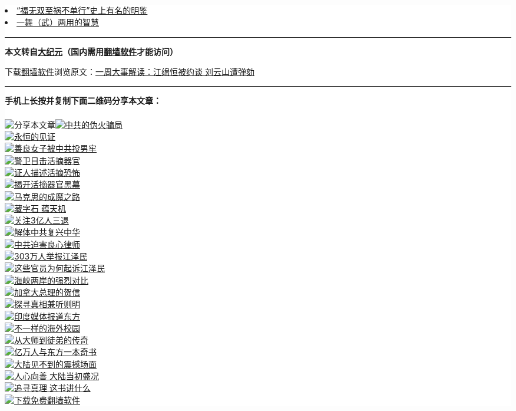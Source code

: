 <li><a href="/gb/20/3/10/n11929738.md#1">“福无双至祸不单行”史上有名的明鉴</a></li>
<li><a href="/gb/20/3/17/n11947360.md#1">一舞（武）两用的智慧</a></li>
<hr>

<strong>本文转自<a href="https://www.epochtimes.com">大纪元</a>（国内需用<a href="https://github.com/bannedbook/fanqiang/wiki">翻墙软件</a>才能访问）</strong><p>下载<a href="https://github.com/bannedbook/fanqiang/wiki">翻墙软件</a>浏览原文：<a href="https://www.epochtimes.com/gb/16/6/5/n7967283.htm">一周大事解读：江绵恒被约谈 刘云山遭弹劾</a></p><hr>

<strong>手机上长按并复制下面二维码分享本文章：</strong><br><br><img src="http://d1p1.ip.zn2.us/v.php?action=qrcode&url=/gb/16/6/5/n7967283.md%231" title="分享本文章"></td><td VALIGN=TOP><a href="/gb/16/1/21/n4622075.md?dfh#1" target="_blank"><img src="https://raw.githubusercontent.com/wlrgim293/djy/master/gb/300/wei-f1.jpg" title="中共的伪火骗局"  alt="中共的伪火骗局"></a><br><a href="https://github.com/wlrgim293/www/blob/master/README.md?dfh#9" target="_blank"><img src="https://raw.githubusercontent.com/wlrgim293/djy/master/gb/300/yong-h.jpg" title="永恒的见证"  alt="永恒的见证"></a><br><a href="/gb/13/9/29/n3974789.md?dfh#1" target="_blank"><img src="https://raw.githubusercontent.com/wlrgim293/djy/master/gb/300/shang-lnz.jpg" title="善良女子被中共投男牢"  alt="善良女子被中共投男牢"></a><br><a href="/gb/16/3/16/n4663449.md?dfh#1" target="_blank"><img src="https://raw.githubusercontent.com/wlrgim293/djy/master/gb/300/huo-z3.jpg" title="警卫目击活摘器官"  alt="警卫目击活摘器官"></a><br><a href="/gb/16/8/7/n8177641.md?dfh#1" target="_blank"><img src="https://raw.githubusercontent.com/wlrgim293/djy/master/gb/300/huo-z4.jpg" title="证人描述活摘恐怖"  alt="证人描述活摘恐怖"></a><br><a href="/gb/10/4/19/n2881569.md?dfh#1" target="_blank"><img src="https://raw.githubusercontent.com/wlrgim293/djy/master/gb/300/huo-z1.jpg" title="揭开活摘器官黑幕"  alt="揭开活摘器官黑幕"></a><br><a href="/gb/10/11/7/n3077476.md?dfh#1" target="_blank"><img src="https://raw.githubusercontent.com/wlrgim293/djy/master/gb/300/ma-ks.jpg" title="马克思的成魔之路"  alt="马克思的成魔之路"></a><br><a href="/gb/14/6/9/n4173977.md?dfh#1" target="_blank"><img src="https://raw.githubusercontent.com/wlrgim293/djy/master/gb/300/chang-zs.jpg" title="藏字石 蕴天机"  alt="藏字石 蕴天机"></a><br><a href="/gb/18/5/10/n10381511.md?dfh#1" target="_blank"><img src="https://raw.githubusercontent.com/wlrgim293/djy/master/gb/300/st1.jpg" title="关注3亿人三退"  alt="关注3亿人三退"></a><br><a href="/gb/18/3/21/n10237682.md?dfh#1" target="_blank"><img src="https://raw.githubusercontent.com/wlrgim293/djy/master/gb/300/jie-t.jpg" title="解体中共复兴中华"  alt="解体中共复兴中华"></a><br><a href="/gb/9/2/9/n2422991.md?dfh#1" target="_blank"><img src="https://raw.githubusercontent.com/wlrgim293/djy/master/gb/300/gao-zs.jpg" title="中共迫害良心律师"  alt="中共迫害良心律师"></a><br><a href="/gb/18/12/9/n10900044.md?dfh#1" target="_blank"><img src="https://raw.githubusercontent.com/wlrgim293/djy/master/gb/300/sj1.jpg" title="303万人举报江泽民"  alt="303万人举报江泽民"></a><br><a href="/gb/18/8/28/n10672014.md?dfh#1" target="_blank"><img src="https://raw.githubusercontent.com/wlrgim293/djy/master/gb/300/sj2.jpg" title="这些官员为何起诉江泽民"  alt="这些官员为何起诉江泽民"></a><br><a href="/gb/8/12/18/n2367165.md?dfh#1" target="_blank"><img src="https://raw.githubusercontent.com/wlrgim293/djy/master/gb/300/liangan.jpg" title="海峡两岸的强烈对比"  alt="海峡两岸的强烈对比"></a><br><a href="/gb/15/12/10/n4593139.md?dfh#1" target="_blank"><img src="https://raw.githubusercontent.com/wlrgim293/djy/master/gb/300/jia-ndzl.jpg" title="加拿大总理的贺信"  alt="加拿大总理的贺信"></a><br><a href="/gb/11/6/17/n3289382.md?dfh#1" target="_blank"><img src="https://raw.githubusercontent.com/wlrgim293/djy/master/gb/300/xiao-wd.jpg" title="探寻真相兼听则明"  alt="探寻真相兼听则明"></a><br><a href="/gb/18/10/27/n10812623.md?dfh#1" target="_blank"><img src="https://raw.githubusercontent.com/wlrgim293/djy/master/gb/300/yindu.jpg" title="印度媒体报道东方"  alt="印度媒体报道东方"></a><br><a href="/gb/18/6/9/n10469652.md?dfh#1" target="_blank"><img src="https://raw.githubusercontent.com/wlrgim293/djy/master/gb/300/xie-j.jpg" title="不一样的海外校园"  alt="不一样的海外校园"></a><br><a href="/gb/7/4/5/n1669415.md?dfh#1" target="_blank"><img src="https://raw.githubusercontent.com/wlrgim293/djy/master/gb/300/li-up.jpg" title="从大师到徒弟的传奇"  alt="从大师到徒弟的传奇"></a><br><a href="/gb/17/5/26/n9191512.md?dfh#1" target="_blank"><img src="https://raw.githubusercontent.com/wlrgim293/djy/master/gb/300/zfl2.jpg" title="亿万人与东方一本奇书"  alt="亿万人与东方一本奇书"></a><br><a href="/gb/13/11/27/n4020290.md?dfh#1" target="_blank"><img src="https://raw.githubusercontent.com/wlrgim293/djy/master/gb/300/zhen-h.jpg" title="大陆见不到的震撼场面"  alt="大陆见不到的震撼场面"></a><br><a href="/gb/15/7/17/n4482910.md?dfh#1" target="_blank"><img src="https://raw.githubusercontent.com/wlrgim293/djy/master/gb/300/dalu-sk.jpg" title="人心向善 大陆当初盛况"  alt="人心向善 大陆当初盛况"></a><br><a href="/gb/19/1/5/n10955468.md?dfh#1" target="_blank"><img src="https://raw.githubusercontent.com/wlrgim293/djy/master/gb/300/zfl1.jpg" title="追寻真理 这书讲什么"  alt="追寻真理 这书讲什么"></a><br><a href="https://github.com/bannedbook/fanqiang/wiki" target="_blank"><img src="https://raw.githubusercontent.com/wlrgim293/djy/master/gb/300/fq1.jpg" title="下载免费翻墙软件"  alt="下载免费翻墙软件"></a><br></td></tr></table>